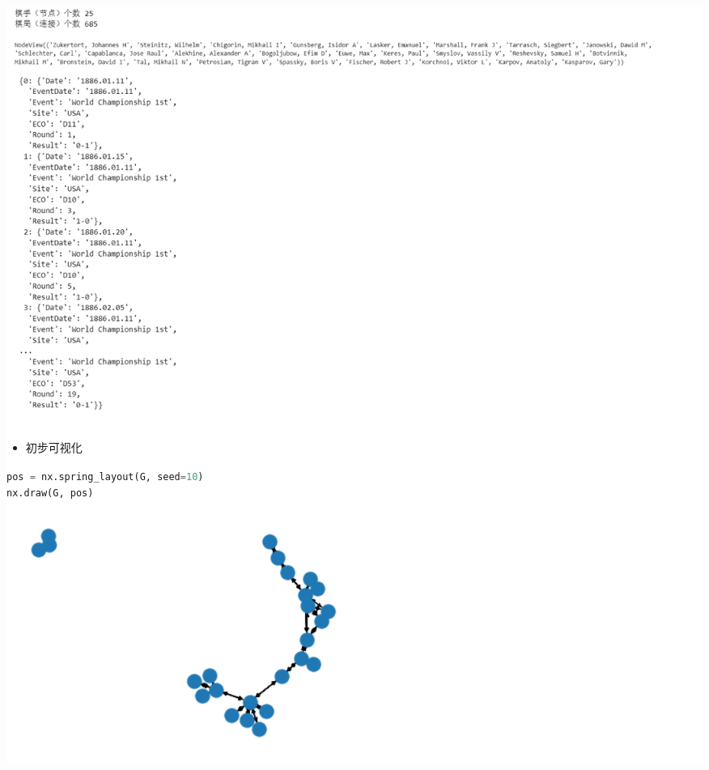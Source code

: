 <img src="../images/image-20230213182634943.png" alt="image-20230213182634943" style="zoom:80%;" />

* 初步可视化

```python
pos = nx.spring_layout(G, seed=10)
nx.draw(G, pos)
```

<img src="../images/image-20230213182704306.png" alt="image-20230213182704306" style="zoom:80%;margin-left:0px;" />
